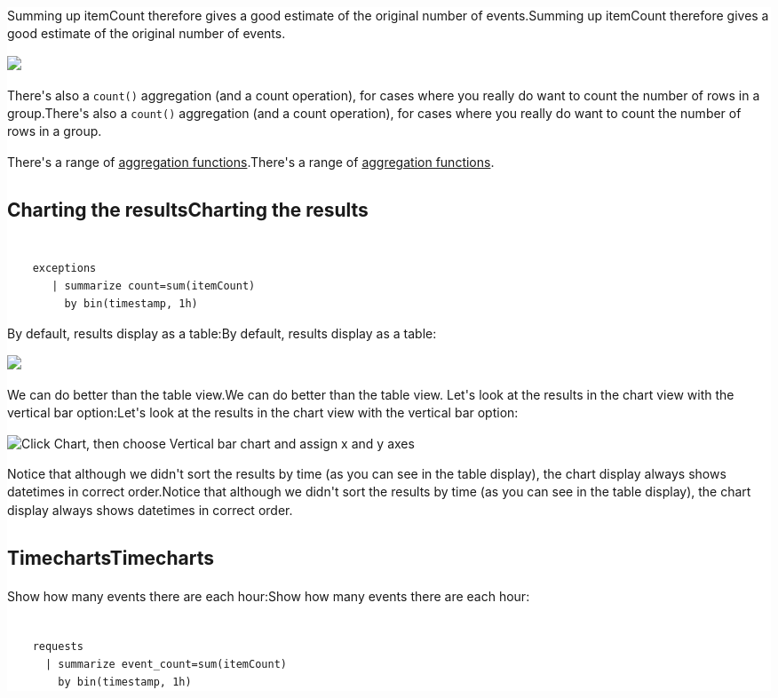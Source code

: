 <span data-ttu-id="f1511-200">Summing up itemCount therefore gives a good estimate of the original number of events.</span><span class="sxs-lookup"><span data-stu-id="f1511-200">Summing up itemCount therefore gives a good estimate of the original number of events.</span></span>

![](https://docstestmedia1.blob.core.windows.net/azure-media/articles/application-insights/media/app-insights-analytics-tour/510.png)

<span data-ttu-id="f1511-201">There's also a `count()` aggregation (and a count operation), for cases where you really do want to count the number of rows in a group.</span><span class="sxs-lookup"><span data-stu-id="f1511-201">There's also a `count()` aggregation (and a count operation), for cases where you really do want to count the number of rows in a group.</span></span>

<span data-ttu-id="f1511-202">There's a range of [aggregation functions](app-insights-analytics-reference.md#aggregations).</span><span class="sxs-lookup"><span data-stu-id="f1511-202">There's a range of [aggregation functions](app-insights-analytics-reference.md#aggregations).</span></span>

## <a name="charting-the-results"></a><span data-ttu-id="f1511-203">Charting the results</span><span class="sxs-lookup"><span data-stu-id="f1511-203">Charting the results</span></span>
```AIQL

    exceptions
       | summarize count=sum(itemCount)  
         by bin(timestamp, 1h)
```

<span data-ttu-id="f1511-204">By default, results display as a table:</span><span class="sxs-lookup"><span data-stu-id="f1511-204">By default, results display as a table:</span></span>

![](https://docstestmedia1.blob.core.windows.net/azure-media/articles/application-insights/media/app-insights-analytics-tour/225.png)

<span data-ttu-id="f1511-205">We can do better than the table view.</span><span class="sxs-lookup"><span data-stu-id="f1511-205">We can do better than the table view.</span></span> <span data-ttu-id="f1511-206">Let's look at the results in the chart view with the vertical bar option:</span><span class="sxs-lookup"><span data-stu-id="f1511-206">Let's look at the results in the chart view with the vertical bar option:</span></span>

![Click Chart, then choose Vertical bar chart and assign x and y axes](https://docstestmedia1.blob.core.windows.net/azure-media/articles/application-insights/media/app-insights-analytics-tour/230.png)

<span data-ttu-id="f1511-208">Notice that although we didn't sort the results by time (as you can see in the table display), the chart display always shows datetimes in correct order.</span><span class="sxs-lookup"><span data-stu-id="f1511-208">Notice that although we didn't sort the results by time (as you can see in the table display), the chart display always shows datetimes in correct order.</span></span>


## <a name="timecharts"></a><span data-ttu-id="f1511-209">Timecharts</span><span class="sxs-lookup"><span data-stu-id="f1511-209">Timecharts</span></span>
<span data-ttu-id="f1511-210">Show how many events there are each hour:</span><span class="sxs-lookup"><span data-stu-id="f1511-210">Show how many events there are each hour:</span></span>

```AIQL

    requests
      | summarize event_count=sum(itemCount)
        by bin(timestamp, 1h)
```
